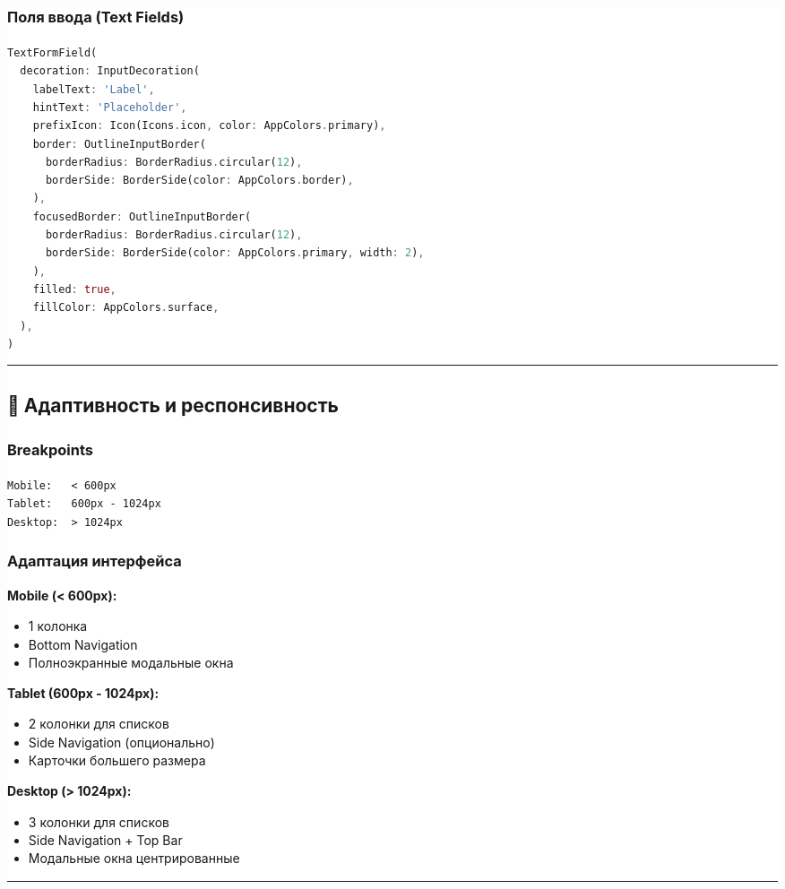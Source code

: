 ### Поля ввода (Text Fields)

```dart
TextFormField(
  decoration: InputDecoration(
    labelText: 'Label',
    hintText: 'Placeholder',
    prefixIcon: Icon(Icons.icon, color: AppColors.primary),
    border: OutlineInputBorder(
      borderRadius: BorderRadius.circular(12),
      borderSide: BorderSide(color: AppColors.border),
    ),
    focusedBorder: OutlineInputBorder(
      borderRadius: BorderRadius.circular(12),
      borderSide: BorderSide(color: AppColors.primary, width: 2),
    ),
    filled: true,
    fillColor: AppColors.surface,
  ),
)
```

---

## 📱 Адаптивность и респонсивность

### Breakpoints

```
Mobile:   < 600px
Tablet:   600px - 1024px
Desktop:  > 1024px
```

### Адаптация интерфейса

**Mobile (< 600px):**
- 1 колонка
- Bottom Navigation
- Полноэкранные модальные окна

**Tablet (600px - 1024px):**
- 2 колонки для списков
- Side Navigation (опционально)
- Карточки большего размера

**Desktop (> 1024px):**
- 3 колонки для списков
- Side Navigation + Top Bar
- Модальные окна центрированные

---
